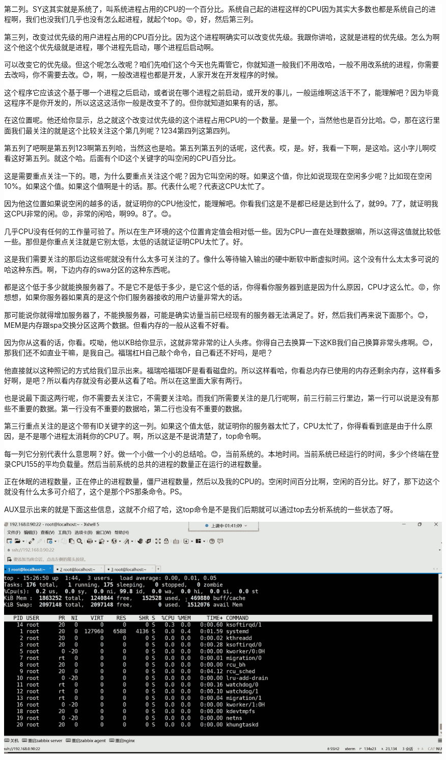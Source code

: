 第二列。SY这其实就是系统了，叫系统进程占用的CPU的一个百分比。系统自己起的进程这样的CPU因为其实大多数也都是系统自己的进程啊，我们也没我们几乎也没有怎么起进程，就起个top。😡，好，然后第三列。

第三列，改变过优先级的用户进程占用的CPU百分比。因为这个进程啊确实可以改变优先级。我跟你讲哈，这就是进程的优先级。怎么为啊这个他这个优先级就是进程，哪个进程先启动，哪个进程后启动啊。

可以改变它的优先级。但这个呢怎么改呢？咱们先咱们这个今天也先甭管它，你就知道一般我们不用改哈，一般不用改系统的进程，你需要去改吗，你不需要去改。😊，啊，一般改进程也都是开发，人家开发在开发程序的时候。

这个程序它应该这个基于哪一个进程之后启动，或者说在哪个进程之前启动，或开发的事儿，一般运维啊这活干不了，能理解吧？因为毕竟这程序不是你开发的，所以这这这活你一般是改变不了的。但你就知道如果有的话，那。

在这位置呢。他还给你显示，总之就这个改变过优先级的这个进程占用CPU的一个数量。是量一个，当然他也是百分比哈。😊，那在这行里面我们最关注的就是这个比较关注这个第几列呢？1234第四列这第四列。

第五列了吧啊是第五列123啊第五列哈，当然这也是哈。第五列第五列的话呢，这代表。哎，是。好，我看一下啊，是这哈。这小字儿啊哎看这好第五列。就这个哈。后面有个ID这个关键字的叫空闲的CPU百分比。

这是需要重点关注一下的。嗯，为什么要重点关注这个呢？因为它叫空闲的呀。如果这个值，你比如说现现在空闲多少呢？比如现在空闲10%。如果这个值。如果这个值啊是十的话。那。代表什么呢？代表这CPU太忙了。

因为他这位置如果说空闲的越多的话，就证明你的CPU他没忙，能理解吧。你看我们这是不是都已经是达到什么了，就99。7了，就证明我这CPU非常的闲。😡，非常的闲哈，啊99。8了。😊。

几乎CPU没有任何的工作量可验了。所以在生产环境的这个位置肯定值会相对低一些。因为CPU一直在处理数据嘛，所以这得这值就比较低一些。那但是你重点关注就是它别太低，太低的话就证证明CPU太忙了。好。

这是我们需要关注的那后边这些呢就没有什么太多可关注的了。像什么等待输入输出的硬中断软中断虚拟时间。这个没有什么太太多可说的哈这种东西。啊，下边内存的swa分区的这种东西呢。

都是这个低于多少就能换服务器了。不是它不是低于多少，是它这个低的话，你得看你服务器到底是因为什么原因，CPU才这么忙。😡，你想想，如果你服务器如果真的是这个你们服务器接收的用户访量非常大的话。

那可能说你就得增加服务器了，不能换服务器，可能是确实访量当前已经现有的服务器无法满足了。好，然后我们再来说下面那个。😊，MEM是内存跟spa交换分区这两个数据。但看内存的一般从这看不好看。

因为你从这看的话，你看。哎呦，他以KB给你显示，这就非常非常的让人头疼。你得自己去换算一下这KB我们自己换算非常头疼啊。😊，那我们还不如直业干嘛，是我自己。福瑞杠H自己敲个命令，自己看还不好吗，是吧？

他直接就以这种照记的方式给我们显示出来。福瑞哈福瑞DF是看看磁盘的。所以这样看哈，你看总内存已使用的内存还剩余内存，这样看多好啊，是吧？所以看内存就没有必要从这看了哈。所以在这里面大家有两行。

也是说最下面这两行呢，你不需要去关注它，不需要关注哈。而我们所需要关注的是几行呢啊，前三行前三行里边，第一行可以说是没有那些不重要的数据。第一行没有不重要的数据哈，第二行也没有不重要的数据。

第三行重点关注的是这个带有ID关键字的这一列。如果这个值太低，就证明你的服务器太忙了，CPU太忙了，你得看看到底是由于什么原因，是不是哪个进程太消耗你的CPU了。啊，所以这是不是说清楚了，top命令啊。

每一列它分别代表什么意思啊？好。做一个小做一个小的总结哈。😊，当前系统的。本地时间。当前系统已经运行的时间，多少个终端在登录CPU155的平均负载量。然后当前系统的总共的进程的数量正在运行的进程数量。

正在休眠的进程数量，正在停止的进程数量，僵尸进程数量，然后以及我的CPU的。空闲时间百分比啊，空闲的百分比。好了，那下边这个就没有什么太多可介绍了，这个是那个PS那条命令。PS。

AUX显示出来的就是下面这些信息，这就不介绍了哈，这top命令是不是我们后期就可以通过top去分析系统的一些状态了呀。



![](img/1865fdbb20644e85be2e679e6f98192f_6.png)
